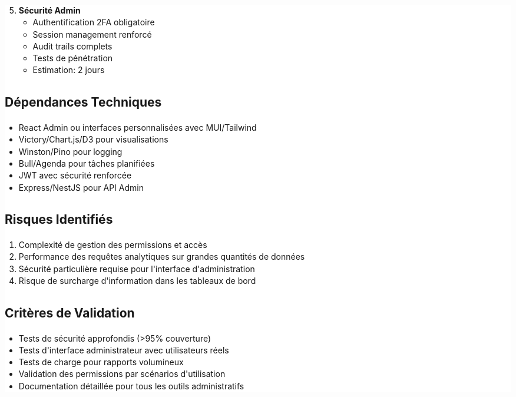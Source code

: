 5. **Sécurité Admin**
   - Authentification 2FA obligatoire
   - Session management renforcé
   - Audit trails complets
   - Tests de pénétration
   - Estimation: 2 jours

## Dépendances Techniques
- React Admin ou interfaces personnalisées avec MUI/Tailwind
- Victory/Chart.js/D3 pour visualisations
- Winston/Pino pour logging
- Bull/Agenda pour tâches planifiées
- JWT avec sécurité renforcée
- Express/NestJS pour API Admin

## Risques Identifiés
1. Complexité de gestion des permissions et accès
2. Performance des requêtes analytiques sur grandes quantités de données
3. Sécurité particulière requise pour l'interface d'administration
4. Risque de surcharge d'information dans les tableaux de bord

## Critères de Validation
- Tests de sécurité approfondis (>95% couverture)
- Tests d'interface administrateur avec utilisateurs réels
- Tests de charge pour rapports volumineux
- Validation des permissions par scénarios d'utilisation
- Documentation détaillée pour tous les outils administratifs 